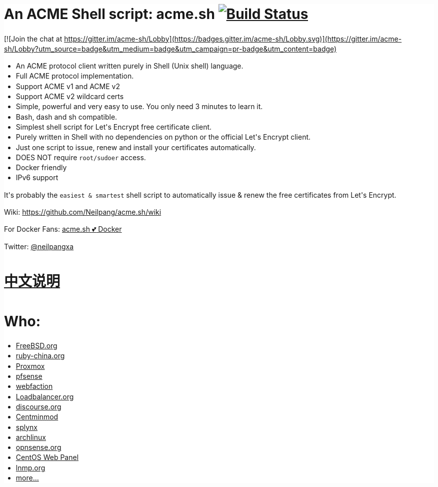 # An ACME Shell script: acme.sh [![Build Status](https://travis-ci.org/Neilpang/acme.sh.svg?branch=master)](https://travis-ci.org/Neilpang/acme.sh)

[![Join the chat at https://gitter.im/acme-sh/Lobby](https://badges.gitter.im/acme-sh/Lobby.svg)](https://gitter.im/acme-sh/Lobby?utm_source=badge&utm_medium=badge&utm_campaign=pr-badge&utm_content=badge)
- An ACME protocol client written purely in Shell (Unix shell) language.
- Full ACME protocol implementation.
- Support ACME v1 and ACME v2
- Support ACME v2 wildcard certs
- Simple, powerful and very easy to use. You only need 3 minutes to learn it.
- Bash, dash and sh compatible.
- Simplest shell script for Let's Encrypt free certificate client.
- Purely written in Shell with no dependencies on python or the official Let's Encrypt client.
- Just one script to issue, renew and install your certificates automatically.
- DOES NOT require `root/sudoer` access.
- Docker friendly
- IPv6 support

It's probably the `easiest & smartest` shell script to automatically issue & renew the free certificates from Let's Encrypt.

Wiki: https://github.com/Neilpang/acme.sh/wiki

For Docker Fans: [acme.sh :two_hearts: Docker ](https://github.com/Neilpang/acme.sh/wiki/Run-acme.sh-in-docker)

Twitter: [@neilpangxa](https://twitter.com/neilpangxa)


# [中文说明](https://github.com/Neilpang/acme.sh/wiki/%E8%AF%B4%E6%98%8E)

# Who:
- [FreeBSD.org](https://blog.crashed.org/letsencrypt-in-freebsd-org/)
- [ruby-china.org](https://ruby-china.org/topics/31983)
- [Proxmox](https://pve.proxmox.com/wiki/HTTPS_Certificate_Configuration_(Version_4.x_and_newer))
- [pfsense](https://github.com/pfsense/FreeBSD-ports/pull/89)
- [webfaction](https://community.webfaction.com/questions/19988/using-letsencrypt)
- [Loadbalancer.org](https://www.loadbalancer.org/blog/loadbalancer-org-with-lets-encrypt-quick-and-dirty)
- [discourse.org](https://meta.discourse.org/t/setting-up-lets-encrypt/40709)
- [Centminmod](http://centminmod.com/letsencrypt-acmetool-https.html)
- [splynx](https://forum.splynx.com/t/free-ssl-cert-for-splynx-lets-encrypt/297)
- [archlinux](https://aur.archlinux.org/packages/acme.sh-git/)
- [opnsense.org](https://github.com/opnsense/plugins/tree/master/security/acme-client/src/opnsense/scripts/OPNsense/AcmeClient)
- [CentOS Web Panel](http://centos-webpanel.com/)
- [lnmp.org](https://lnmp.org/)
- [more...](https://github.com/Neilpang/acme.sh/wiki/Blogs-and-tutorials)
